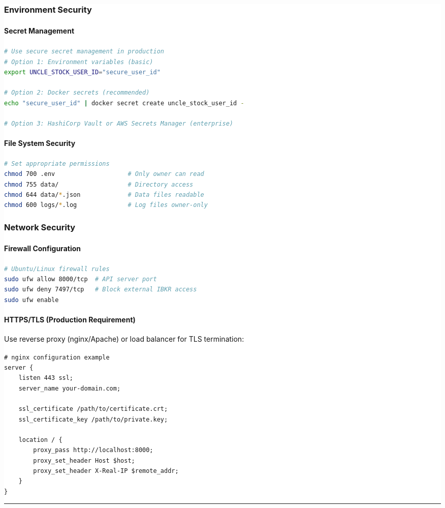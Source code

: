 ### Environment Security

#### Secret Management
```bash
# Use secure secret management in production
# Option 1: Environment variables (basic)
export UNCLE_STOCK_USER_ID="secure_user_id"

# Option 2: Docker secrets (recommended)
echo "secure_user_id" | docker secret create uncle_stock_user_id -

# Option 3: HashiCorp Vault or AWS Secrets Manager (enterprise)
```

#### File System Security
```bash
# Set appropriate permissions
chmod 700 .env                    # Only owner can read
chmod 755 data/                   # Directory access
chmod 644 data/*.json             # Data files readable
chmod 600 logs/*.log              # Log files owner-only
```

### Network Security

#### Firewall Configuration
```bash
# Ubuntu/Linux firewall rules
sudo ufw allow 8000/tcp  # API server port
sudo ufw deny 7497/tcp   # Block external IBKR access
sudo ufw enable
```

#### HTTPS/TLS (Production Requirement)
Use reverse proxy (nginx/Apache) or load balancer for TLS termination:
```nginx
# nginx configuration example
server {
    listen 443 ssl;
    server_name your-domain.com;

    ssl_certificate /path/to/certificate.crt;
    ssl_certificate_key /path/to/private.key;

    location / {
        proxy_pass http://localhost:8000;
        proxy_set_header Host $host;
        proxy_set_header X-Real-IP $remote_addr;
    }
}
```

---